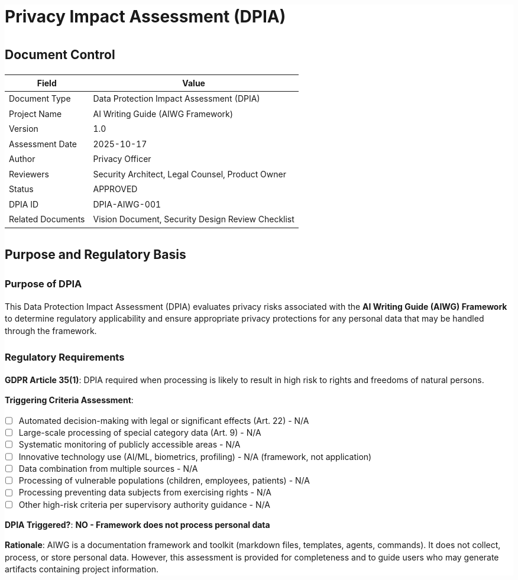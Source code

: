 # Privacy Impact Assessment (DPIA)

## Document Control

| Field | Value |
|-------|-------|
| Document Type | Data Protection Impact Assessment (DPIA) |
| Project Name | AI Writing Guide (AIWG Framework) |
| Version | 1.0 |
| Assessment Date | 2025-10-17 |
| Author | Privacy Officer |
| Reviewers | Security Architect, Legal Counsel, Product Owner |
| Status | APPROVED |
| DPIA ID | DPIA-AIWG-001 |
| Related Documents | Vision Document, Security Design Review Checklist |

## Purpose and Regulatory Basis

### Purpose of DPIA

This Data Protection Impact Assessment (DPIA) evaluates privacy risks associated with the **AI Writing Guide (AIWG) Framework** to determine regulatory applicability and ensure appropriate privacy protections for any personal data that may be handled through the framework.

### Regulatory Requirements

**GDPR Article 35(1)**: DPIA required when processing is likely to result in high risk to rights and freedoms of natural persons.

**Triggering Criteria Assessment**:
- [ ] Automated decision-making with legal or significant effects (Art. 22) - N/A
- [ ] Large-scale processing of special category data (Art. 9) - N/A
- [ ] Systematic monitoring of publicly accessible areas - N/A
- [ ] Innovative technology use (AI/ML, biometrics, profiling) - N/A (framework, not application)
- [ ] Data combination from multiple sources - N/A
- [ ] Processing of vulnerable populations (children, employees, patients) - N/A
- [ ] Processing preventing data subjects from exercising rights - N/A
- [ ] Other high-risk criteria per supervisory authority guidance - N/A

**DPIA Triggered?**: **NO - Framework does not process personal data**

**Rationale**: AIWG is a documentation framework and toolkit (markdown files, templates, agents, commands). It does not collect, process, or store personal data. However, this assessment is provided for completeness and to guide users who may generate artifacts containing project information.
